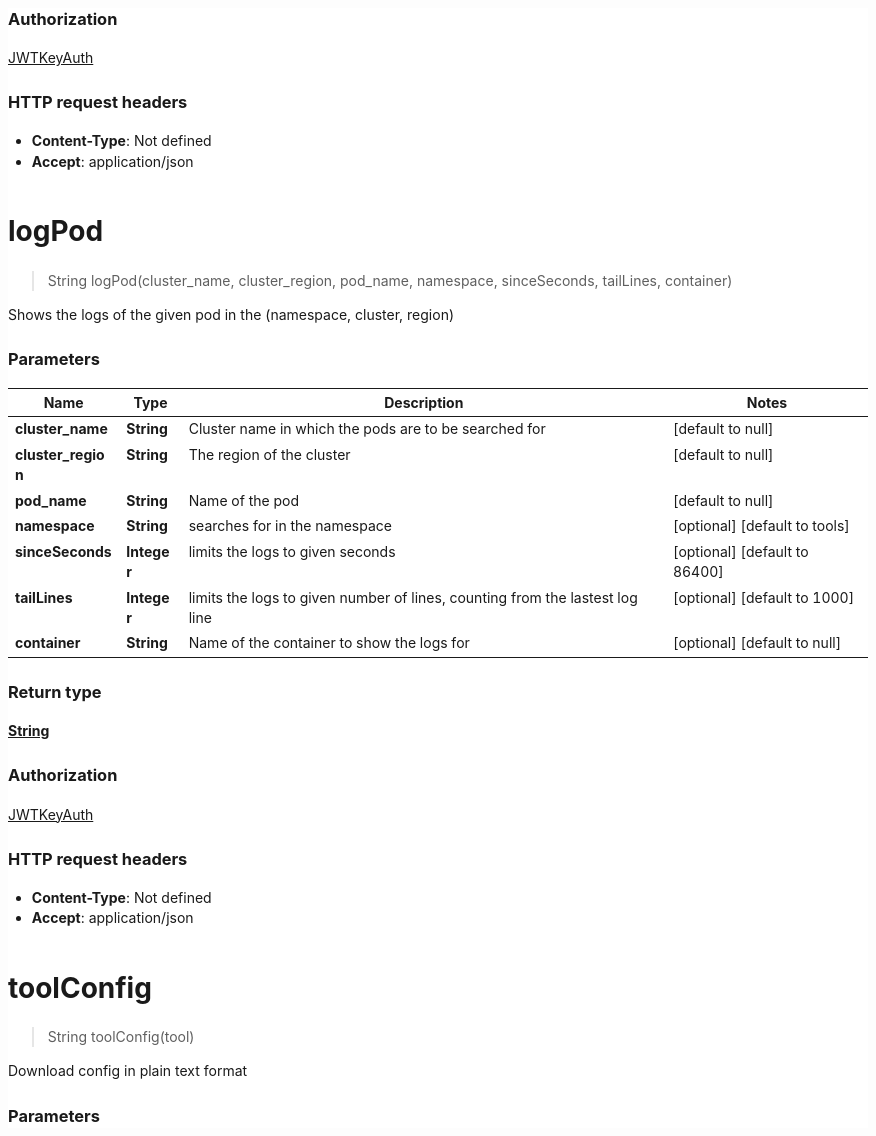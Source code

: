 ### Authorization

[JWTKeyAuth](../README.md#JWTKeyAuth)

### HTTP request headers

- **Content-Type**: Not defined
- **Accept**: application/json

<a name="logPod"></a>
# **logPod**
> String logPod(cluster\_name, cluster\_region, pod\_name, namespace, sinceSeconds, tailLines, container)

Shows the logs of the given pod in the (namespace, cluster, region)

### Parameters

Name | Type | Description  | Notes
------------- | ------------- | ------------- | -------------
 **cluster\_name** | **String**| Cluster name in which the pods are to be searched for | [default to null]
 **cluster\_region** | **String**| The region of the cluster | [default to null]
 **pod\_name** | **String**| Name of the pod | [default to null]
 **namespace** | **String**| searches for in the namespace | [optional] [default to tools]
 **sinceSeconds** | **Integer**| limits the logs to given seconds | [optional] [default to 86400]
 **tailLines** | **Integer**| limits the logs to given number of lines, counting from the lastest log line | [optional] [default to 1000]
 **container** | **String**| Name of the container to show the logs for | [optional] [default to null]

### Return type

[**String**](../Models/string.md)

### Authorization

[JWTKeyAuth](../README.md#JWTKeyAuth)

### HTTP request headers

- **Content-Type**: Not defined
- **Accept**: application/json

<a name="toolConfig"></a>
# **toolConfig**
> String toolConfig(tool)

Download config in plain text format

### Parameters
